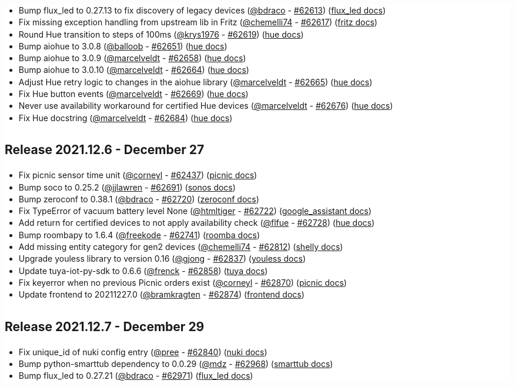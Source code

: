 - Bump flux_led to 0.27.13 to fix discovery of legacy devices ([@bdraco] - [#62613]) ([flux_led docs])
- Fix missing exception handling from upstream lib in Fritz ([@chemelli74] - [#62617]) ([fritz docs])
- Round Hue transition to steps of 100ms ([@krys1976] - [#62619]) ([hue docs])
- Bump aiohue to 3.0.8 ([@balloob] - [#62651]) ([hue docs])
- Bump aiohue to 3.0.9 ([@marcelveldt] - [#62658]) ([hue docs])
- Bump aiohue to 3.0.10 ([@marcelveldt] - [#62664]) ([hue docs])
- Adjust Hue retry logic to changes in the aiohue library ([@marcelveldt] - [#62665]) ([hue docs])
- Fix Hue button events ([@marcelveldt] - [#62669]) ([hue docs])
- Never use availability workaround for certified Hue devices ([@marcelveldt] - [#62676]) ([hue docs])
- Fix Hue docstring ([@marcelveldt] - [#62684]) ([hue docs])

[#61751]: https://github.com/home-assistant/core/pull/61751
[#62128]: https://github.com/home-assistant/core/pull/62128
[#62308]: https://github.com/home-assistant/core/pull/62308
[#62456]: https://github.com/home-assistant/core/pull/62456
[#62490]: https://github.com/home-assistant/core/pull/62490
[#62523]: https://github.com/home-assistant/core/pull/62523
[#62557]: https://github.com/home-assistant/core/pull/62557
[#62559]: https://github.com/home-assistant/core/pull/62559
[#62573]: https://github.com/home-assistant/core/pull/62573
[#62575]: https://github.com/home-assistant/core/pull/62575
[#62582]: https://github.com/home-assistant/core/pull/62582
[#62587]: https://github.com/home-assistant/core/pull/62587
[#62591]: https://github.com/home-assistant/core/pull/62591
[#62613]: https://github.com/home-assistant/core/pull/62613
[#62617]: https://github.com/home-assistant/core/pull/62617
[#62619]: https://github.com/home-assistant/core/pull/62619
[#62651]: https://github.com/home-assistant/core/pull/62651
[#62658]: https://github.com/home-assistant/core/pull/62658
[#62664]: https://github.com/home-assistant/core/pull/62664
[#62665]: https://github.com/home-assistant/core/pull/62665
[#62669]: https://github.com/home-assistant/core/pull/62669
[#62676]: https://github.com/home-assistant/core/pull/62676
[#62684]: https://github.com/home-assistant/core/pull/62684
[@ShadowBr0ther]: https://github.com/ShadowBr0ther
[@TheGardenMonkey]: https://github.com/TheGardenMonkey
[@andre-richter]: https://github.com/andre-richter
[@azogue]: https://github.com/azogue
[@bachya]: https://github.com/bachya
[@balloob]: https://github.com/balloob
[@bdraco]: https://github.com/bdraco
[@chemelli74]: https://github.com/chemelli74
[@emontnemery]: https://github.com/emontnemery
[@gjohansson-ST]: https://github.com/gjohansson-ST
[@jjlawren]: https://github.com/jjlawren
[@krys1976]: https://github.com/krys1976
[@marcelveldt]: https://github.com/marcelveldt
[@marvin-w]: https://github.com/marvin-w
[@schmyd]: https://github.com/schmyd
[cast docs]: /integrations/cast/
[deconz docs]: /integrations/deconz/
[dht docs]: /integrations/dht/
[flux_led docs]: /integrations/flux_led/
[fritz docs]: /integrations/fritz/
[hue docs]: /integrations/hue/
[knx docs]: /integrations/knx/
[pvpc_hourly_pricing docs]: /integrations/pvpc_hourly_pricing/
[repetier docs]: /integrations/repetier/
[sonos docs]: /integrations/sonos/
[tile docs]: /integrations/tile/
[trafikverket_train docs]: /integrations/trafikverket_train/
[vallox docs]: /integrations/vallox/

## Release 2021.12.6 - December 27

- Fix picnic sensor time unit ([@corneyl] - [#62437]) ([picnic docs])
- Bump soco to 0.25.2 ([@jjlawren] - [#62691]) ([sonos docs])
- Bump zeroconf to 0.38.1 ([@bdraco] - [#62720]) ([zeroconf docs])
- Fix TypeError of vacuum battery level None ([@htmltiger] - [#62722]) ([google_assistant docs])
- Add return for certified devices to not apply availability check ([@flfue] - [#62728]) ([hue docs])
- Bump roombapy to 1.6.4 ([@freekode] - [#62741]) ([roomba docs])
- Add missing entity category for gen2 devices ([@chemelli74] - [#62812]) ([shelly docs])
- Upgrade youless library to version 0.16 ([@gjong] - [#62837]) ([youless docs])
- Update tuya-iot-py-sdk to 0.6.6 ([@frenck] - [#62858]) ([tuya docs])
- Fix keyerror when no previous Picnic orders exist ([@corneyl] - [#62870]) ([picnic docs])
- Update frontend to 20211227.0 ([@bramkragten] - [#62874]) ([frontend docs])

[#62437]: https://github.com/home-assistant/core/pull/62437
[#62691]: https://github.com/home-assistant/core/pull/62691
[#62720]: https://github.com/home-assistant/core/pull/62720
[#62722]: https://github.com/home-assistant/core/pull/62722
[#62728]: https://github.com/home-assistant/core/pull/62728
[#62741]: https://github.com/home-assistant/core/pull/62741
[#62812]: https://github.com/home-assistant/core/pull/62812
[#62837]: https://github.com/home-assistant/core/pull/62837
[#62858]: https://github.com/home-assistant/core/pull/62858
[#62870]: https://github.com/home-assistant/core/pull/62870
[#62874]: https://github.com/home-assistant/core/pull/62874
[@bdraco]: https://github.com/bdraco
[@bramkragten]: https://github.com/bramkragten
[@chemelli74]: https://github.com/chemelli74
[@corneyl]: https://github.com/corneyl
[@flfue]: https://github.com/flfue
[@freekode]: https://github.com/freekode
[@frenck]: https://github.com/frenck
[@gjong]: https://github.com/gjong
[@htmltiger]: https://github.com/htmltiger
[@jjlawren]: https://github.com/jjlawren
[frontend docs]: /integrations/frontend/
[google_assistant docs]: /integrations/google_assistant/
[hue docs]: /integrations/hue/
[picnic docs]: /integrations/picnic/
[roomba docs]: /integrations/roomba/
[shelly docs]: /integrations/shelly/
[sonos docs]: /integrations/sonos/
[tuya docs]: /integrations/tuya/
[youless docs]: /integrations/youless/
[zeroconf docs]: /integrations/zeroconf/

## Release 2021.12.7 - December 29

- Fix unique_id of nuki config entry ([@pree] - [#62840]) ([nuki docs])
- Bump python-smarttub dependency to 0.0.29 ([@mdz] - [#62968]) ([smarttub docs])
- Bump flux_led to 0.27.21 ([@bdraco] - [#62971]) ([flux_led docs])

[@zsarnett]: https://github.com/zsarnett
[#61531]: https://github.com/home-assistant/core/pull/61531
[#61537]: https://github.com/home-assistant/core/pull/61537
[#61566]: https://github.com/home-assistant/core/pull/61566
[#61577]: https://github.com/home-assistant/core/pull/61577
[#61581]: https://github.com/home-assistant/core/pull/61581
[#61582]: https://github.com/home-assistant/core/pull/61582
[#61587]: https://github.com/home-assistant/core/pull/61587
[#61602]: https://github.com/home-assistant/core/pull/61602
[#61603]: https://github.com/home-assistant/core/pull/61603
[#61618]: https://github.com/home-assistant/core/pull/61618
[#61627]: https://github.com/home-assistant/core/pull/61627
[@Ernst79]: https://github.com/Ernst79
[@allenporter]: https://github.com/allenporter
[homekit docs]: /integrations/homekit/
[hunterdouglas_powerview docs]: /integrations/hunterdouglas_powerview/
[nest docs]: /integrations/nest/
[solarlog docs]: /integrations/solarlog/
[#61160]: https://github.com/home-assistant/core/pull/61160
[#61598]: https://github.com/home-assistant/core/pull/61598
[#61629]: https://github.com/home-assistant/core/pull/61629
[#61634]: https://github.com/home-assistant/core/pull/61634
[#61693]: https://github.com/home-assistant/core/pull/61693
[#61709]: https://github.com/home-assistant/core/pull/61709
[#61717]: https://github.com/home-assistant/core/pull/61717
[#61726]: https://github.com/home-assistant/core/pull/61726
[#61728]: https://github.com/home-assistant/core/pull/61728
[#61733]: https://github.com/home-assistant/core/pull/61733
[#61737]: https://github.com/home-assistant/core/pull/61737
[#61744]: https://github.com/home-assistant/core/pull/61744
[#61784]: https://github.com/home-assistant/core/pull/61784
[#61791]: https://github.com/home-assistant/core/pull/61791
[#61796]: https://github.com/home-assistant/core/pull/61796
[#61811]: https://github.com/home-assistant/core/pull/61811
[#61813]: https://github.com/home-assistant/core/pull/61813
[#61831]: https://github.com/home-assistant/core/pull/61831
[#61835]: https://github.com/home-assistant/core/pull/61835
[#61836]: https://github.com/home-assistant/core/pull/61836
[#61848]: https://github.com/home-assistant/core/pull/61848
[#61851]: https://github.com/home-assistant/core/pull/61851
[#61875]: https://github.com/home-assistant/core/pull/61875
[#61877]: https://github.com/home-assistant/core/pull/61877
[@Danielhiversen]: https://github.com/Danielhiversen
[@MattWestb]: https://github.com/MattWestb
[@allenporter]: https://github.com/allenporter
[@austinmroczek]: https://github.com/austinmroczek
[@bsmappee]: https://github.com/bsmappee
[@eavanvalkenburg]: https://github.com/eavanvalkenburg
[@ludeeus]: https://github.com/ludeeus
[@majuss]: https://github.com/majuss
[@michaeldavie]: https://github.com/michaeldavie
[@rytilahti]: https://github.com/rytilahti
[@vilppuvuorinen]: https://github.com/vilppuvuorinen
[brunt docs]: /integrations/brunt/
[environment_canada docs]: /integrations/environment_canada/
[lupusec docs]: /integrations/lupusec/
[melcloud docs]: /integrations/melcloud/
[nest docs]: /integrations/nest/
[simplisafe docs]: /integrations/simplisafe/
[smappee docs]: /integrations/smappee/
[tailscale docs]: /integrations/tailscale/
[tibber docs]: /integrations/tibber/
[totalconnect docs]: /integrations/totalconnect/
[xiaomi_miio docs]: /integrations/xiaomi_miio/
[zha docs]: /integrations/zha/
[#59899]: https://github.com/home-assistant/core/pull/59899
[#61416]: https://github.com/home-assistant/core/pull/61416
[#61632]: https://github.com/home-assistant/core/pull/61632
[#61696]: https://github.com/home-assistant/core/pull/61696
[#61842]: https://github.com/home-assistant/core/pull/61842
[#61974]: https://github.com/home-assistant/core/pull/61974
[#62014]: https://github.com/home-assistant/core/pull/62014
[#62017]: https://github.com/home-assistant/core/pull/62017
[#62089]: https://github.com/home-assistant/core/pull/62089
[#62106]: https://github.com/home-assistant/core/pull/62106
[#62129]: https://github.com/home-assistant/core/pull/62129
[#62147]: https://github.com/home-assistant/core/pull/62147
[#62148]: https://github.com/home-assistant/core/pull/62148
[#62160]: https://github.com/home-assistant/core/pull/62160
[#62168]: https://github.com/home-assistant/core/pull/62168
[#62170]: https://github.com/home-assistant/core/pull/62170
[#62177]: https://github.com/home-assistant/core/pull/62177
[@DeerMaximum]: https://github.com/DeerMaximum
[@ViViDboarder]: https://github.com/ViViDboarder
[@allenporter]: https://github.com/allenporter
[@eavanvalkenburg]: https://github.com/eavanvalkenburg
[@epenet]: https://github.com/epenet
[@sindudas]: https://github.com/sindudas
[brunt docs]: /integrations/brunt/
[ebusd docs]: /integrations/ebusd/
[homekit docs]: /integrations/homekit/
[logbook docs]: /integrations/logbook/
[nest docs]: /integrations/nest/
[nextbus docs]: /integrations/nextbus/
[onewire docs]: /integrations/onewire/
[template docs]: /integrations/template/
[zha docs]: /integrations/zha/
[#59393]: https://github.com/home-assistant/core/pull/59393
[#61593]: https://github.com/home-assistant/core/pull/61593
[#61718]: https://github.com/home-assistant/core/pull/61718
[#61826]: https://github.com/home-assistant/core/pull/61826
[#61843]: https://github.com/home-assistant/core/pull/61843
[#62100]: https://github.com/home-assistant/core/pull/62100
[#62207]: https://github.com/home-assistant/core/pull/62207
[#62215]: https://github.com/home-assistant/core/pull/62215
[#62223]: https://github.com/home-assistant/core/pull/62223
[#62241]: https://github.com/home-assistant/core/pull/62241
[#62261]: https://github.com/home-assistant/core/pull/62261
[#62264]: https://github.com/home-assistant/core/pull/62264
[#62267]: https://github.com/home-assistant/core/pull/62267
[#62270]: https://github.com/home-assistant/core/pull/62270
[#62286]: https://github.com/home-assistant/core/pull/62286
[#62287]: https://github.com/home-assistant/core/pull/62287
[#62292]: https://github.com/home-assistant/core/pull/62292
[#62298]: https://github.com/home-assistant/core/pull/62298
[#62299]: https://github.com/home-assistant/core/pull/62299
[#62314]: https://github.com/home-assistant/core/pull/62314
[#62329]: https://github.com/home-assistant/core/pull/62329
[#62347]: https://github.com/home-assistant/core/pull/62347
[#62360]: https://github.com/home-assistant/core/pull/62360
[#62363]: https://github.com/home-assistant/core/pull/62363
[#62385]: https://github.com/home-assistant/core/pull/62385
[#62386]: https://github.com/home-assistant/core/pull/62386
[#62389]: https://github.com/home-assistant/core/pull/62389
[#62390]: https://github.com/home-assistant/core/pull/62390
[#62394]: https://github.com/home-assistant/core/pull/62394
[#62411]: https://github.com/home-assistant/core/pull/62411
[#62412]: https://github.com/home-assistant/core/pull/62412
[#62420]: https://github.com/home-assistant/core/pull/62420
[#62435]: https://github.com/home-assistant/core/pull/62435
[#62444]: https://github.com/home-assistant/core/pull/62444
[#62446]: https://github.com/home-assistant/core/pull/62446
[@Cereal2nd]: https://github.com/Cereal2nd
[@Flameeyes]: https://github.com/Flameeyes
[@MartinHjelmare]: https://github.com/MartinHjelmare
[@chishm]: https://github.com/chishm
[@eavanvalkenburg]: https://github.com/eavanvalkenburg
[@esev]: https://github.com/esev
[@farmio]: https://github.com/farmio
[@gagebenne]: https://github.com/gagebenne
[@jkuettner]: https://github.com/jkuettner
[@oischinger]: https://github.com/oischinger
[@rdfurman]: https://github.com/rdfurman
[@rikroe]: https://github.com/rikroe
[@starkillerOG]: https://github.com/starkillerOG
[@timmo001]: https://github.com/timmo001
[@wlcrs]: https://github.com/wlcrs
[bmw_connected_drive docs]: /integrations/bmw_connected_drive/
[brunt docs]: /integrations/brunt/
[caldav docs]: /integrations/caldav/
[dexcom docs]: /integrations/dexcom/
[dlna_dmr docs]: /integrations/dlna_dmr/
[fitbit docs]: /integrations/fitbit/
[fronius docs]: /integrations/fronius/
[honeywell docs]: /integrations/honeywell/
[lyric docs]: /integrations/lyric/
[netgear docs]: /integrations/netgear/
[nexia docs]: /integrations/nexia/
[rainmachine docs]: /integrations/rainmachine/
[rflink docs]: /integrations/rflink/
[ring docs]: /integrations/ring/
[simplisafe docs]: /integrations/simplisafe/
[ssdp docs]: /integrations/ssdp/
[tailscale docs]: /integrations/tailscale/
[upnp docs]: /integrations/upnp/
[velbus docs]: /integrations/velbus/
[vicare docs]: /integrations/vicare/
[wemo docs]: /integrations/wemo/
[yeelight docs]: /integrations/yeelight/
[zwave docs]: /integrations/zwave/
[#62840]: https://github.com/home-assistant/core/pull/62840
[#62968]: https://github.com/home-assistant/core/pull/62968
[#62971]: https://github.com/home-assistant/core/pull/62971
[#62973]: https://github.com/home-assistant/core/pull/62973
[#62974]: https://github.com/home-assistant/core/pull/62974
[#62981]: https://github.com/home-assistant/core/pull/62981
[#62983]: https://github.com/home-assistant/core/pull/62983
[#62984]: https://github.com/home-assistant/core/pull/62984
[#62988]: https://github.com/home-assistant/core/pull/62988
[#62989]: https://github.com/home-assistant/core/pull/62989
[#62993]: https://github.com/home-assistant/core/pull/62993
[#62994]: https://github.com/home-assistant/core/pull/62994
[#62996]: https://github.com/home-assistant/core/pull/62996
[#62998]: https://github.com/home-assistant/core/pull/62998
[#63007]: https://github.com/home-assistant/core/pull/63007
[#63009]: https://github.com/home-assistant/core/pull/63009
[#63010]: https://github.com/home-assistant/core/pull/63010
[@mdz]: https://github.com/mdz
[@pree]: https://github.com/pree
[nuki docs]: /integrations/nuki/
[smarttub docs]: /integrations/smarttub/
[#63411]: https://github.com/home-assistant/core/pull/63411
[#63416]: https://github.com/home-assistant/core/pull/63416
[#61548]: https://github.com/home-assistant/core/pull/61548
[#61643]: https://github.com/home-assistant/core/pull/61643
[#62291]: https://github.com/home-assistant/core/pull/62291
[#62477]: https://github.com/home-assistant/core/pull/62477
[#62819]: https://github.com/home-assistant/core/pull/62819
[#62969]: https://github.com/home-assistant/core/pull/62969
[#63015]: https://github.com/home-assistant/core/pull/63015
[#63025]: https://github.com/home-assistant/core/pull/63025
[#63053]: https://github.com/home-assistant/core/pull/63053
[#63066]: https://github.com/home-assistant/core/pull/63066
[#63092]: https://github.com/home-assistant/core/pull/63092
[#63103]: https://github.com/home-assistant/core/pull/63103
[#63111]: https://github.com/home-assistant/core/pull/63111
[#63152]: https://github.com/home-assistant/core/pull/63152
[#63154]: https://github.com/home-assistant/core/pull/63154
[#63184]: https://github.com/home-assistant/core/pull/63184
[#63253]: https://github.com/home-assistant/core/pull/63253
[#63262]: https://github.com/home-assistant/core/pull/63262
[#63327]: https://github.com/home-assistant/core/pull/63327
[#63347]: https://github.com/home-assistant/core/pull/63347
[#63348]: https://github.com/home-assistant/core/pull/63348
[#63355]: https://github.com/home-assistant/core/pull/63355
[#63374]: https://github.com/home-assistant/core/pull/63374
[#63401]: https://github.com/home-assistant/core/pull/63401
[@Swamp-Ig]: https://github.com/Swamp-Ig
[@bieniu]: https://github.com/bieniu
[@cgtobi]: https://github.com/cgtobi
[@cmroche]: https://github.com/cmroche
[@dougiteixeira]: https://github.com/dougiteixeira
[@fabaff]: https://github.com/fabaff
[@ktaragorn]: https://github.com/ktaragorn
[@masto]: https://github.com/masto
[@ollo69]: https://github.com/ollo69
[@ryborg]: https://github.com/ryborg
[@starkillerOG]: https://github.com/starkillerOG
[@thecode]: https://github.com/thecode
[@trdischat]: https://github.com/trdischat
[doorbird docs]: /integrations/doorbird/
[fronius docs]: /integrations/fronius/
[gree docs]: /integrations/gree/
[gtfs docs]: /integrations/gtfs/
[hassio docs]: /integrations/hassio/
[izone docs]: /integrations/izone/
[netatmo docs]: /integrations/netatmo/
[no_ip docs]: /integrations/no_ip/
[nut docs]: /integrations/nut/
[sisyphus docs]: /integrations/sisyphus/
[systemmonitor docs]: /integrations/systemmonitor/
[xiaomi_miio docs]: /integrations/xiaomi_miio/
[#61477]: https://github.com/home-assistant/core/pull/61477
[#62154]: https://github.com/home-assistant/core/pull/62154
[#62700]: https://github.com/home-assistant/core/pull/62700
[#63429]: https://github.com/home-assistant/core/pull/63429
[#63435]: https://github.com/home-assistant/core/pull/63435
[#63446]: https://github.com/home-assistant/core/pull/63446
[#63533]: https://github.com/home-assistant/core/pull/63533
[#63548]: https://github.com/home-assistant/core/pull/63548
[#63627]: https://github.com/home-assistant/core/pull/63627
[#63628]: https://github.com/home-assistant/core/pull/63628
[#63638]: https://github.com/home-assistant/core/pull/63638
[#63641]: https://github.com/home-assistant/core/pull/63641
[#63651]: https://github.com/home-assistant/core/pull/63651
[#63652]: https://github.com/home-assistant/core/pull/63652
[#63654]: https://github.com/home-assistant/core/pull/63654
[#63680]: https://github.com/home-assistant/core/pull/63680
[#63686]: https://github.com/home-assistant/core/pull/63686
[#63712]: https://github.com/home-assistant/core/pull/63712
[#63713]: https://github.com/home-assistant/core/pull/63713
[#63718]: https://github.com/home-assistant/core/pull/63718
[#63769]: https://github.com/home-assistant/core/pull/63769
[#63794]: https://github.com/home-assistant/core/pull/63794
[#63812]: https://github.com/home-assistant/core/pull/63812
[#63854]: https://github.com/home-assistant/core/pull/63854
[#63858]: https://github.com/home-assistant/core/pull/63858
[#63866]: https://github.com/home-assistant/core/pull/63866
[@Knodd]: https://github.com/Knodd
[@RenierM26]: https://github.com/RenierM26
[@dieselrabbit]: https://github.com/dieselrabbit
[@k-korn]: https://github.com/k-korn
[@leahoswald]: https://github.com/leahoswald
[@ludeeus]: https://github.com/ludeeus
[@raman325]: https://github.com/raman325
[@starkillerOG]: https://github.com/starkillerOG
[august docs]: /integrations/august/
[cloud docs]: /integrations/cloud/
[harmony docs]: /integrations/harmony/
[homekit docs]: /integrations/homekit/
[netgear docs]: /integrations/netgear/
[screenlogic docs]: /integrations/screenlogic/
[switchbot docs]: /integrations/switchbot/
[tradfri docs]: /integrations/tradfri/
[waze_travel_time docs]: /integrations/waze_travel_time/
[xiaomi_miio docs]: /integrations/xiaomi_miio/
[zwave_js docs]: /integrations/zwave_js/
[#59964]: https://github.com/home-assistant/core/pull/59964
[#60220]: https://github.com/home-assistant/core/pull/60220
[#63892]: https://github.com/home-assistant/core/pull/63892
[#63944]: https://github.com/home-assistant/core/pull/63944
[#64003]: https://github.com/home-assistant/core/pull/64003
[#64020]: https://github.com/home-assistant/core/pull/64020
[#64027]: https://github.com/home-assistant/core/pull/64027
[#64094]: https://github.com/home-assistant/core/pull/64094
[#64119]: https://github.com/home-assistant/core/pull/64119
[#64129]: https://github.com/home-assistant/core/pull/64129
[#64143]: https://github.com/home-assistant/core/pull/64143
[#64144]: https://github.com/home-assistant/core/pull/64144
[#64184]: https://github.com/home-assistant/core/pull/64184
[#64216]: https://github.com/home-assistant/core/pull/64216
[#64314]: https://github.com/home-assistant/core/pull/64314
[#64326]: https://github.com/home-assistant/core/pull/64326
[#64327]: https://github.com/home-assistant/core/pull/64327
[@Kane610]: https://github.com/Kane610
[@agners]: https://github.com/agners
[@bieniu]: https://github.com/bieniu
[@chishm]: https://github.com/chishm
[@farmio]: https://github.com/farmio
[@kpine]: https://github.com/kpine
[@raman325]: https://github.com/raman325
[@rikroe]: https://github.com/rikroe
[august docs]: /integrations/august/
[bmw_connected_drive docs]: /integrations/bmw_connected_drive/
[dlna_dmr docs]: /integrations/dlna_dmr/
[homekit docs]: /integrations/homekit/
[nexia docs]: /integrations/nexia/
[unifi docs]: /integrations/unifi/
[zwave_js docs]: /integrations/zwave_js/